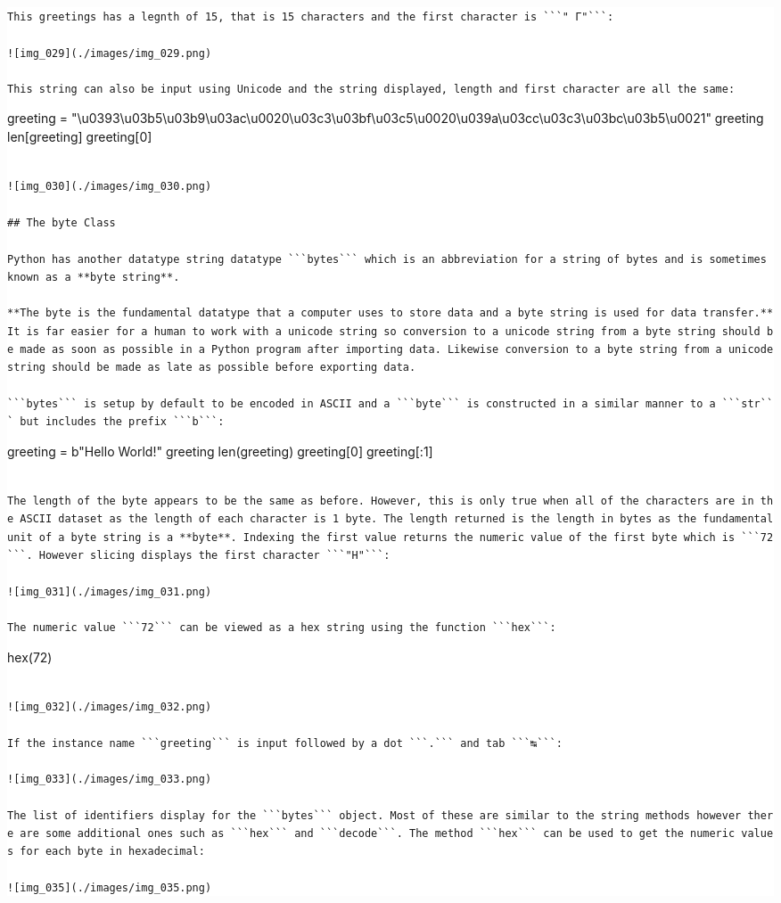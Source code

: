 ```
This greetings has a legnth of 15, that is 15 characters and the first character is ```" Γ"```:

![img_029](./images/img_029.png)  

This string can also be input using Unicode and the string displayed, length and first character are all the same:

```
greeting = "\u0393\u03b5\u03b9\u03ac\u0020\u03c3\u03bf\u03c5\u0020\u039a\u03cc\u03c3\u03bc\u03b5\u0021"
greeting
len[greeting]
greeting[0]
```

![img_030](./images/img_030.png)  
     
## The byte Class

Python has another datatype string datatype ```bytes``` which is an abbreviation for a string of bytes and is sometimes known as a **byte string**. 

**The byte is the fundamental datatype that a computer uses to store data and a byte string is used for data transfer.** It is far easier for a human to work with a unicode string so conversion to a unicode string from a byte string should be made as soon as possible in a Python program after importing data. Likewise conversion to a byte string from a unicode string should be made as late as possible before exporting data.

```bytes``` is setup by default to be encoded in ASCII and a ```byte``` is constructed in a similar manner to a ```str``` but includes the prefix ```b```:

```
greeting = b"Hello World!"
greeting
len(greeting)
greeting[0]
greeting[:1]
```

The length of the byte appears to be the same as before. However, this is only true when all of the characters are in the ASCII dataset as the length of each character is 1 byte. The length returned is the length in bytes as the fundamental unit of a byte string is a **byte**. Indexing the first value returns the numeric value of the first byte which is ```72```. However slicing displays the first character ```"H"```:

![img_031](./images/img_031.png)  

The numeric value ```72``` can be viewed as a hex string using the function ```hex```:

```
hex(72)
```

![img_032](./images/img_032.png)  

If the instance name ```greeting``` is input followed by a dot ```.``` and tab ```↹```:

![img_033](./images/img_033.png)  

The list of identifiers display for the ```bytes``` object. Most of these are similar to the string methods however there are some additional ones such as ```hex``` and ```decode```. The method ```hex``` can be used to get the numeric values for each byte in hexadecimal:

![img_035](./images/img_035.png)  

```